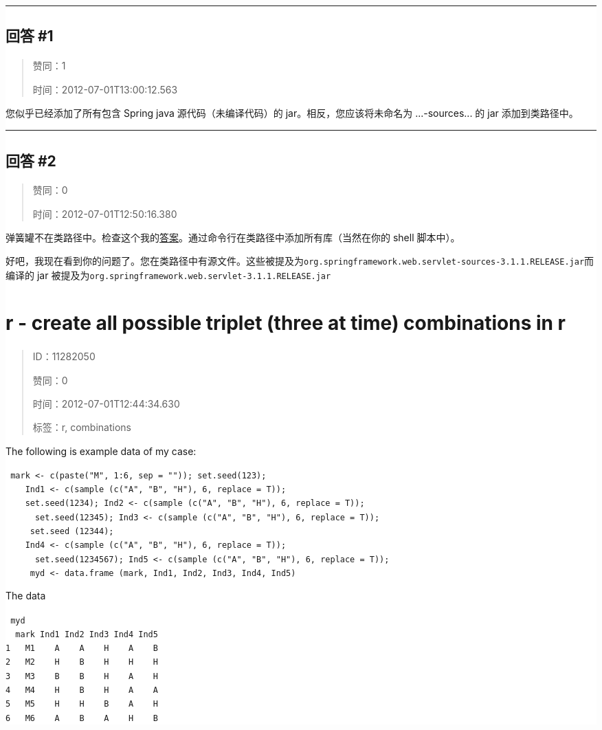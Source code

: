 * * *

## 回答 #1

> 赞同：1
> 
> 时间：2012-07-01T13:00:12.563

您似乎已经添加了所有包含 Spring java 源代码（未编译代码）的 jar。相反，您应该将未命名为 ...-sources... 的 jar 添加到类路径中。

* * *

## 回答 #2

> 赞同：0
> 
> 时间：2012-07-01T12:50:16.380

弹簧罐不在类路径中。检查这个我的[答案](https://stackoverflow.com/questions/11029504/how-to-set-spring-classpath/11029597#11029597)。通过命令行在类路径中添加所有库（当然在你的 shell 脚本中）。

好吧，我现在看到你的问题了。您在类路径中有源文件。这些被提及为`org.springframework.web.servlet-sources-3.1.1.RELEASE.jar`而编译的 jar 被提及为`org.springframework.web.servlet-3.1.1.RELEASE.jar`

# r - create all possible triplet (three at time) combinations in r

> ID：11282050
> 
> 赞同：0
> 
> 时间：2012-07-01T12:44:34.630
> 
> 标签：r, combinations

The following is example data of my case:

```
 mark <- c(paste("M", 1:6, sep = "")); set.seed(123); 
    Ind1 <- c(sample (c("A", "B", "H"), 6, replace = T)); 
    set.seed(1234); Ind2 <- c(sample (c("A", "B", "H"), 6, replace = T));
      set.seed(12345); Ind3 <- c(sample (c("A", "B", "H"), 6, replace = T));
     set.seed (12344); 
    Ind4 <- c(sample (c("A", "B", "H"), 6, replace = T)); 
      set.seed(1234567); Ind5 <- c(sample (c("A", "B", "H"), 6, replace = T));
     myd <- data.frame (mark, Ind1, Ind2, Ind3, Ind4, Ind5) 
```

The data

```
 myd
  mark Ind1 Ind2 Ind3 Ind4 Ind5
1   M1    A    A    H    A    B
2   M2    H    B    H    H    H
3   M3    B    B    H    A    H
4   M4    H    B    H    A    A
5   M5    H    H    B    A    H
6   M6    A    B    A    H    B 
```

